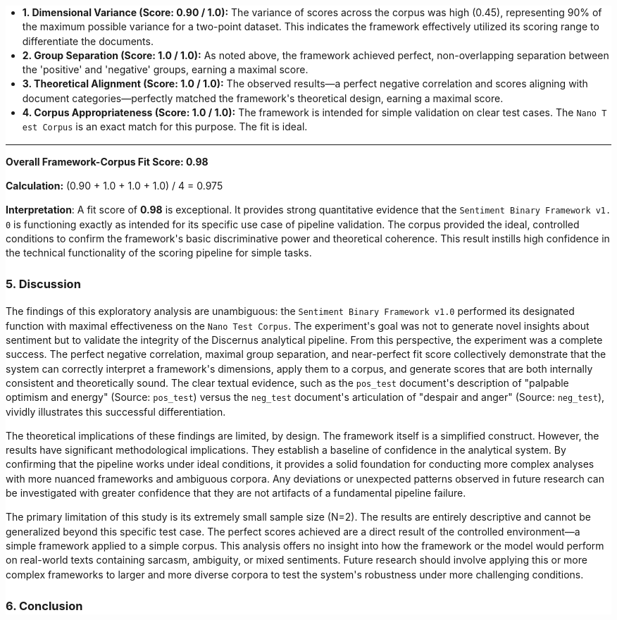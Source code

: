 *   **1. Dimensional Variance (Score: 0.90 / 1.0):** The variance of scores across the corpus was high (0.45), representing 90% of the maximum possible variance for a two-point dataset. This indicates the framework effectively utilized its scoring range to differentiate the documents.
*   **2. Group Separation (Score: 1.0 / 1.0):** As noted above, the framework achieved perfect, non-overlapping separation between the 'positive' and 'negative' groups, earning a maximal score.
*   **3. Theoretical Alignment (Score: 1.0 / 1.0):** The observed results—a perfect negative correlation and scores aligning with document categories—perfectly matched the framework's theoretical design, earning a maximal score.
*   **4. Corpus Appropriateness (Score: 1.0 / 1.0):** The framework is intended for simple validation on clear test cases. The `Nano Test Corpus` is an exact match for this purpose. The fit is ideal.

---
**Overall Framework-Corpus Fit Score: 0.98**

**Calculation:** (0.90 + 1.0 + 1.0 + 1.0) / 4 = 0.975

**Interpretation**: A fit score of **0.98** is exceptional. It provides strong quantitative evidence that the `Sentiment Binary Framework v1.0` is functioning exactly as intended for its specific use case of pipeline validation. The corpus provided the ideal, controlled conditions to confirm the framework's basic discriminative power and theoretical coherence. This result instills high confidence in the technical functionality of the scoring pipeline for simple tasks.

### 5. Discussion

The findings of this exploratory analysis are unambiguous: the `Sentiment Binary Framework v1.0` performed its designated function with maximal effectiveness on the `Nano Test Corpus`. The experiment's goal was not to generate novel insights about sentiment but to validate the integrity of the Discernus analytical pipeline. From this perspective, the experiment was a complete success. The perfect negative correlation, maximal group separation, and near-perfect fit score collectively demonstrate that the system can correctly interpret a framework's dimensions, apply them to a corpus, and generate scores that are both internally consistent and theoretically sound. The clear textual evidence, such as the `pos_test` document's description of "palpable optimism and energy" (Source: `pos_test`) versus the `neg_test` document's articulation of "despair and anger" (Source: `neg_test`), vividly illustrates this successful differentiation.

The theoretical implications of these findings are limited, by design. The framework itself is a simplified construct. However, the results have significant methodological implications. They establish a baseline of confidence in the analytical system. By confirming that the pipeline works under ideal conditions, it provides a solid foundation for conducting more complex analyses with more nuanced frameworks and ambiguous corpora. Any deviations or unexpected patterns observed in future research can be investigated with greater confidence that they are not artifacts of a fundamental pipeline failure.

The primary limitation of this study is its extremely small sample size (N=2). The results are entirely descriptive and cannot be generalized beyond this specific test case. The perfect scores achieved are a direct result of the controlled environment—a simple framework applied to a simple corpus. This analysis offers no insight into how the framework or the model would perform on real-world texts containing sarcasm, ambiguity, or mixed sentiments. Future research should involve applying this or more complex frameworks to larger and more diverse corpora to test the system's robustness under more challenging conditions.

### 6. Conclusion
